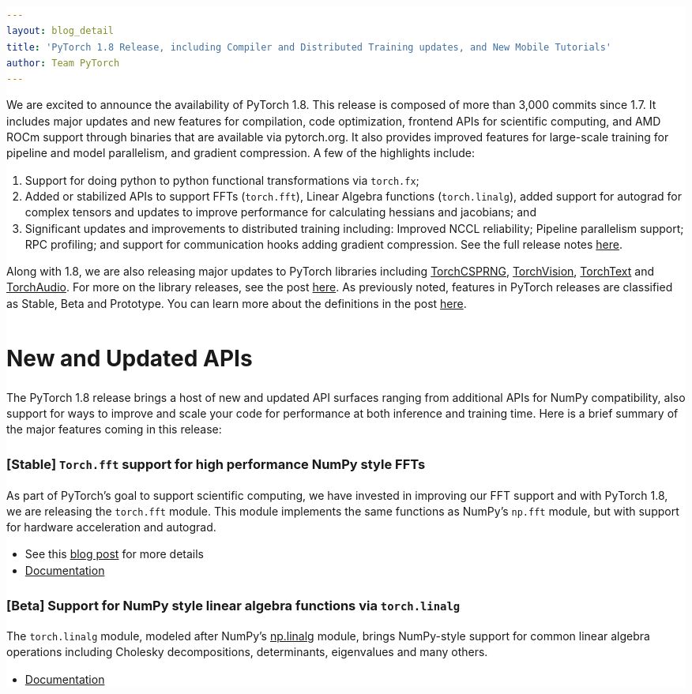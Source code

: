 ```yaml
---
layout: blog_detail
title: 'PyTorch 1.8 Release, including Compiler and Distributed Training updates, and New Mobile Tutorials'
author: Team PyTorch 
---
```


We are excited to announce the availability of PyTorch 1.8. This release is composed of more than 3,000 commits since 1.7. It includes major updates and new features for compilation, code optimization, frontend APIs for scientific computing, and AMD ROCm support through binaries that are available via pytorch.org. It also provides improved features for large-scale training for pipeline and model parallelism, and gradient compression. A few of the highlights include:
1. Support for doing python to python functional transformations via ```torch.fx```;
2. Added or stabilized APIs to support FFTs (```torch.fft```), Linear Algebra functions (```torch.linalg```), added support for autograd for complex tensors and updates to improve performance for calculating hessians and jacobians; and
3. Significant updates and improvements to distributed training including: Improved NCCL reliability; Pipeline parallelism support; RPC profiling; and support for communication hooks adding gradient compression.
See the full release notes [here](https://github.com/pytorch/pytorch/releases).

Along with 1.8, we are also releasing major updates to PyTorch libraries including [TorchCSPRNG](https://github.com/pytorch/csprng), [TorchVision](https://github.com/pytorch/vision), [TorchText](https://github.com/pytorch/text) and [TorchAudio](https://github.com/pytorch/audio). For more on the library releases, see the post [here](http://pytorch.org/blog/pytorch-1.8-new-library-releases). As previously noted, features in PyTorch releases are classified as Stable, Beta and Prototype. You can learn more about the definitions in the post [here](https://pytorch.org/blog/pytorch-feature-classification-changes/). 

# New and Updated APIs
The PyTorch 1.8 release brings a host of new and updated API surfaces ranging from additional APIs for NumPy compatibility, also support for ways to improve and scale your code for performance at both inference and training time. Here is a brief summary of the major features coming in this release:

### [Stable] ```Torch.fft``` support for high performance NumPy style FFTs
As part of PyTorch’s goal to support scientific computing, we have invested in improving our FFT support and with PyTorch 1.8, we are releasing the ```torch.fft``` module. This module implements the same functions as NumPy’s ```np.fft``` module, but with support for hardware acceleration and autograd.
* See this [blog post](https://pytorch.org/blog/the-torch.fft-module-accelerated-fast-fourier-transforms-with-autograd-in-pyTorch/) for more details
* [Documentation](https://pytorch.org/docs/1.8.0/fft.html)

### [Beta] Support for NumPy style linear algebra functions via ```torch.linalg```
The ```torch.linalg``` module, modeled after NumPy’s [np.linalg](https://numpy.org/doc/stable/reference/routines.linalg.html?highlight=linalg#module-numpy.linalg) module, brings NumPy-style support for common linear algebra operations including Cholesky decompositions, determinants, eigenvalues and many others.
* [Documentation](https://pytorch.org/docs/1.8.0/linalg.html)

